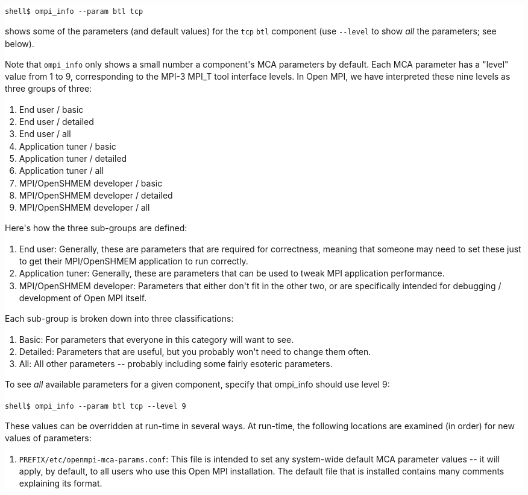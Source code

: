 ```
shell$ ompi_info --param btl tcp
```

shows some of the parameters (and default values) for the `tcp` `btl`
component (use `--level` to show *all* the parameters; see below).

Note that `ompi_info` only shows a small number a component's MCA
parameters by default.  Each MCA parameter has a "level" value from 1
to 9, corresponding to the MPI-3 MPI_T tool interface levels.  In Open
MPI, we have interpreted these nine levels as three groups of three:

1. End user / basic
1. End user / detailed
1. End user / all
1. Application tuner / basic
1. Application tuner / detailed
1. Application tuner / all
1. MPI/OpenSHMEM developer / basic
1. MPI/OpenSHMEM developer / detailed
1. MPI/OpenSHMEM developer / all

Here's how the three sub-groups are defined:

1. End user: Generally, these are parameters that are required for
   correctness, meaning that someone may need to set these just to
   get their MPI/OpenSHMEM application to run correctly.
1. Application tuner: Generally, these are parameters that can be
   used to tweak MPI application performance.
1. MPI/OpenSHMEM developer: Parameters that either don't fit in the
   other two, or are specifically intended for debugging /
   development of Open MPI itself.

Each sub-group is broken down into three classifications:

1. Basic: For parameters that everyone in this category will want to
   see.
1. Detailed: Parameters that are useful, but you probably won't need
   to change them often.
1. All: All other parameters -- probably including some fairly
   esoteric parameters.

To see *all* available parameters for a given component, specify that
ompi_info should use level 9:

```
shell$ ompi_info --param btl tcp --level 9
```

These values can be overridden at run-time in several ways.  At
run-time, the following locations are examined (in order) for new
values of parameters:

1. `PREFIX/etc/openmpi-mca-params.conf`:
   This file is intended to set any system-wide default MCA parameter
   values -- it will apply, by default, to all users who use this Open
   MPI installation.  The default file that is installed contains many
   comments explaining its format.
